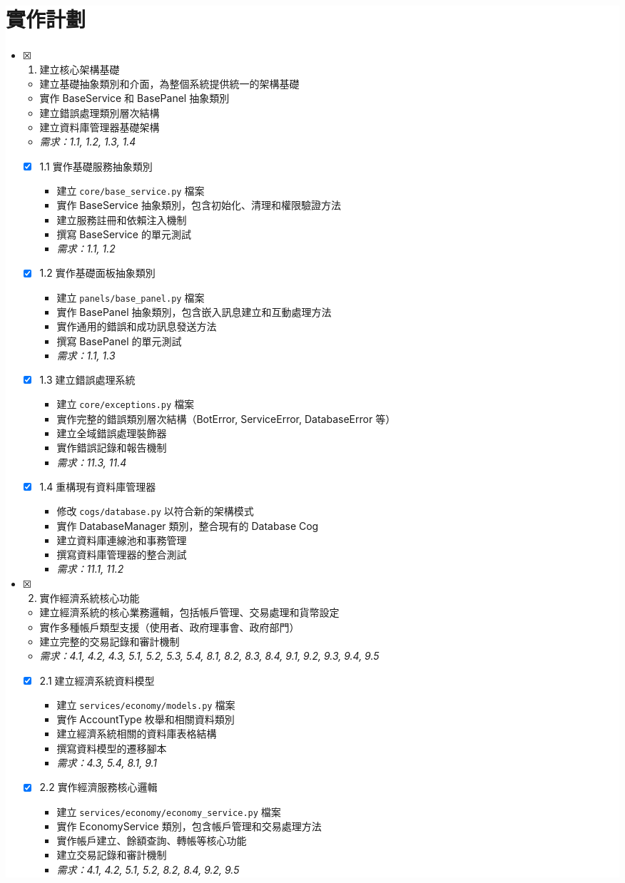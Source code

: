 # 實作計劃

- [x] 1. 建立核心架構基礎
  - 建立基礎抽象類別和介面，為整個系統提供統一的架構基礎
  - 實作 BaseService 和 BasePanel 抽象類別
  - 建立錯誤處理類別層次結構
  - 建立資料庫管理器基礎架構
  - _需求：1.1, 1.2, 1.3, 1.4_

  - [x] 1.1 實作基礎服務抽象類別
    - 建立 `core/base_service.py` 檔案
    - 實作 BaseService 抽象類別，包含初始化、清理和權限驗證方法
    - 建立服務註冊和依賴注入機制
    - 撰寫 BaseService 的單元測試
    - _需求：1.1, 1.2_

  - [x] 1.2 實作基礎面板抽象類別
    - 建立 `panels/base_panel.py` 檔案
    - 實作 BasePanel 抽象類別，包含嵌入訊息建立和互動處理方法
    - 實作通用的錯誤和成功訊息發送方法
    - 撰寫 BasePanel 的單元測試
    - _需求：1.1, 1.3_

  - [x] 1.3 建立錯誤處理系統
    - 建立 `core/exceptions.py` 檔案
    - 實作完整的錯誤類別層次結構（BotError, ServiceError, DatabaseError 等）
    - 建立全域錯誤處理裝飾器
    - 實作錯誤記錄和報告機制
    - _需求：11.3, 11.4_

  - [x] 1.4 重構現有資料庫管理器
    - 修改 `cogs/database.py` 以符合新的架構模式
    - 實作 DatabaseManager 類別，整合現有的 Database Cog
    - 建立資料庫連線池和事務管理
    - 撰寫資料庫管理器的整合測試
    - _需求：11.1, 11.2_

- [x] 2. 實作經濟系統核心功能
  - 建立經濟系統的核心業務邏輯，包括帳戶管理、交易處理和貨幣設定
  - 實作多種帳戶類型支援（使用者、政府理事會、政府部門）
  - 建立完整的交易記錄和審計機制
  - _需求：4.1, 4.2, 4.3, 5.1, 5.2, 5.3, 5.4, 8.1, 8.2, 8.3, 8.4, 9.1, 9.2, 9.3, 9.4, 9.5_

  - [x] 2.1 建立經濟系統資料模型
    - 建立 `services/economy/models.py` 檔案
    - 實作 AccountType 枚舉和相關資料類別
    - 建立經濟系統相關的資料庫表格結構
    - 撰寫資料模型的遷移腳本
    - _需求：4.3, 5.4, 8.1, 9.1_

  - [x] 2.2 實作經濟服務核心邏輯
    - 建立 `services/economy/economy_service.py` 檔案
    - 實作 EconomyService 類別，包含帳戶管理和交易處理方法
    - 實作帳戶建立、餘額查詢、轉帳等核心功能
    - 建立交易記錄和審計機制
    - _需求：4.1, 4.2, 5.1, 5.2, 8.2, 8.4, 9.2, 9.5_

